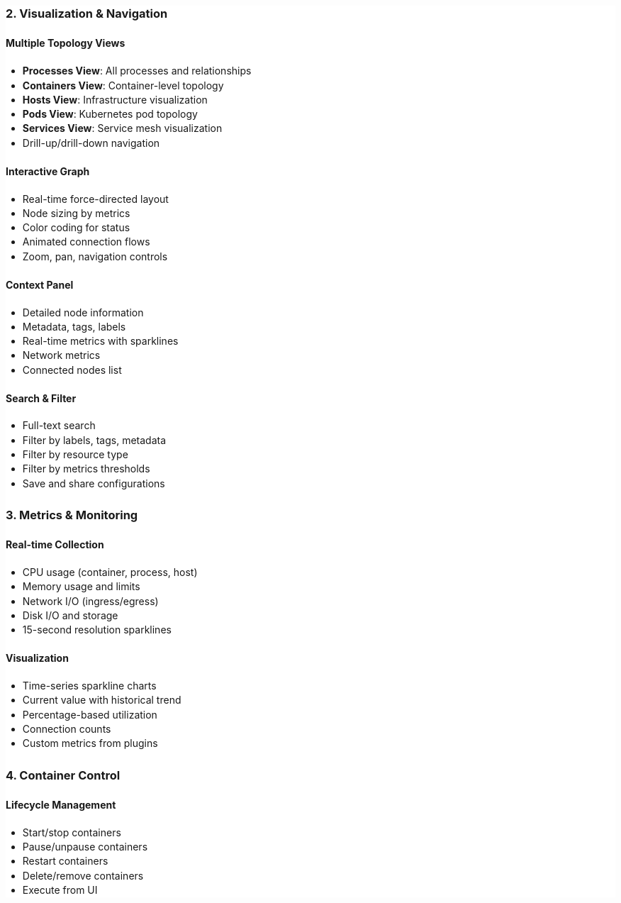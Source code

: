 ### 2. Visualization & Navigation

#### Multiple Topology Views
- **Processes View**: All processes and relationships
- **Containers View**: Container-level topology
- **Hosts View**: Infrastructure visualization
- **Pods View**: Kubernetes pod topology
- **Services View**: Service mesh visualization
- Drill-up/drill-down navigation

#### Interactive Graph
- Real-time force-directed layout
- Node sizing by metrics
- Color coding for status
- Animated connection flows
- Zoom, pan, navigation controls

#### Context Panel
- Detailed node information
- Metadata, tags, labels
- Real-time metrics with sparklines
- Network metrics
- Connected nodes list

#### Search & Filter
- Full-text search
- Filter by labels, tags, metadata
- Filter by resource type
- Filter by metrics thresholds
- Save and share configurations

### 3. Metrics & Monitoring

#### Real-time Collection
- CPU usage (container, process, host)
- Memory usage and limits
- Network I/O (ingress/egress)
- Disk I/O and storage
- 15-second resolution sparklines

#### Visualization
- Time-series sparkline charts
- Current value with historical trend
- Percentage-based utilization
- Connection counts
- Custom metrics from plugins

### 4. Container Control

#### Lifecycle Management
- Start/stop containers
- Pause/unpause containers
- Restart containers
- Delete/remove containers
- Execute from UI
